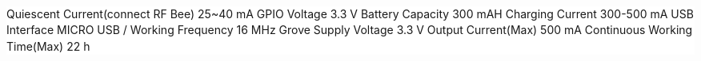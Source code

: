 <tr>
<th scope="row"> Quiescent Current(connect RF Bee)
</th>
<td> 25~40
</td>
<td> mA
</td></tr>
<tr>
<th scope="row"> GPIO Voltage
</th>
<td> 3.3
</td>
<td> V
</td></tr>
<tr>
<th scope="row"> Battery Capacity
</th>
<td> 300
</td>
<td> mAH
</td></tr>
<tr>
<th scope="row"> Charging Current
</th>
<td> 300-500
</td>
<td> mA
</td></tr>
<tr>
<th scope="row"> USB Interface
</th>
<td>MICRO USB
</td>
<td> /
</td></tr>
<tr>
<th scope="row"> Working Frequency
</th>
<td> 16
</td>
<td> MHz
</td></tr>
<tr>
<th scope="row"> Grove Supply Voltage
</th>
<td> 3.3
</td>
<td> V
</td></tr>
<tr>
<th scope="row"> Output Current(Max)
</th>
<td> 500
</td>
<td> mA
</td></tr>
<tr>
<th scope="row"> Continuous Working Time(Max)
</th>
<td> 22
</td>
<td> h
</td></tr>
<tr>